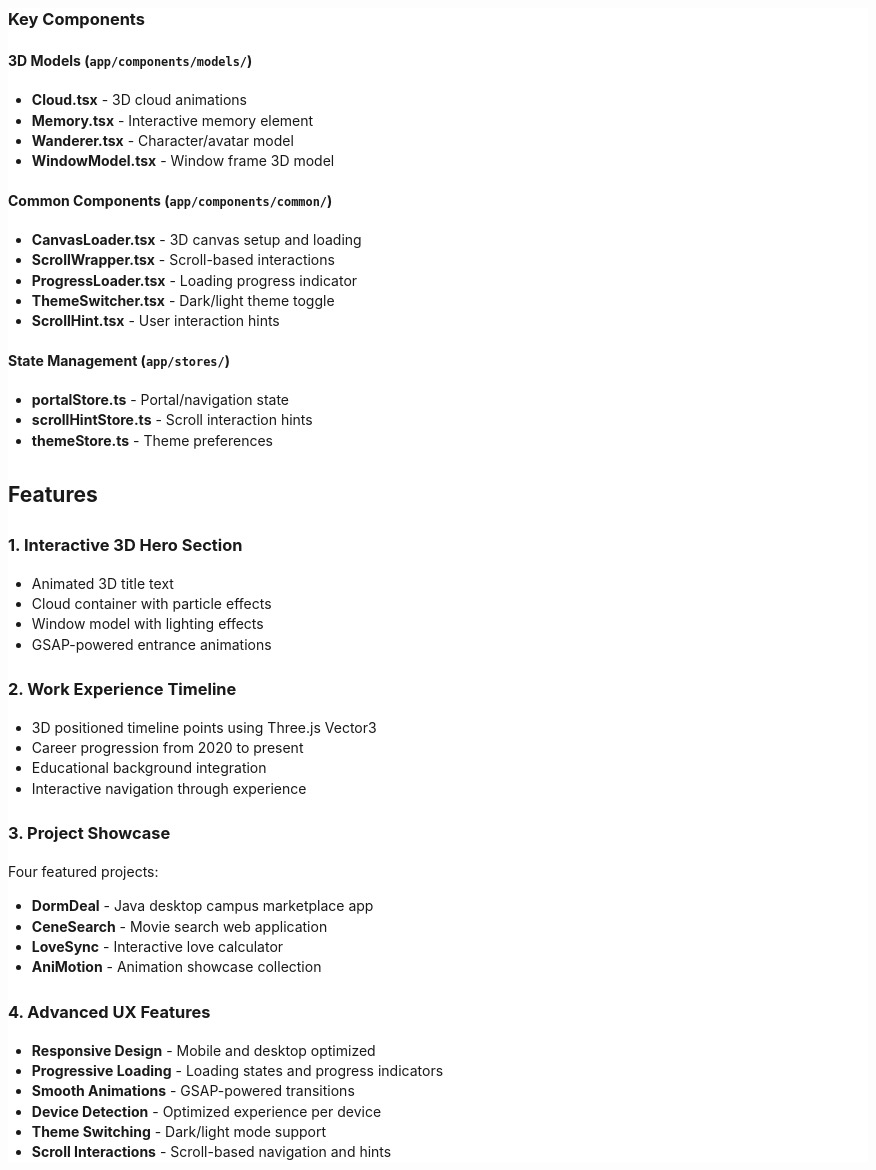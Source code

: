 ### Key Components

#### 3D Models (`app/components/models/`)
- **Cloud.tsx** - 3D cloud animations
- **Memory.tsx** - Interactive memory element
- **Wanderer.tsx** - Character/avatar model
- **WindowModel.tsx** - Window frame 3D model

#### Common Components (`app/components/common/`)
- **CanvasLoader.tsx** - 3D canvas setup and loading
- **ScrollWrapper.tsx** - Scroll-based interactions
- **ProgressLoader.tsx** - Loading progress indicator
- **ThemeSwitcher.tsx** - Dark/light theme toggle
- **ScrollHint.tsx** - User interaction hints

#### State Management (`app/stores/`)
- **portalStore.ts** - Portal/navigation state
- **scrollHintStore.ts** - Scroll interaction hints
- **themeStore.ts** - Theme preferences

## Features

### 1. Interactive 3D Hero Section
- Animated 3D title text
- Cloud container with particle effects
- Window model with lighting effects
- GSAP-powered entrance animations

### 2. Work Experience Timeline
- 3D positioned timeline points using Three.js Vector3
- Career progression from 2020 to present
- Educational background integration
- Interactive navigation through experience

### 3. Project Showcase
Four featured projects:
- **DormDeal** - Java desktop campus marketplace app
- **CeneSearch** - Movie search web application
- **LoveSync** - Interactive love calculator
- **AniMotion** - Animation showcase collection

### 4. Advanced UX Features
- **Responsive Design** - Mobile and desktop optimized
- **Progressive Loading** - Loading states and progress indicators
- **Smooth Animations** - GSAP-powered transitions
- **Device Detection** - Optimized experience per device
- **Theme Switching** - Dark/light mode support
- **Scroll Interactions** - Scroll-based navigation and hints
